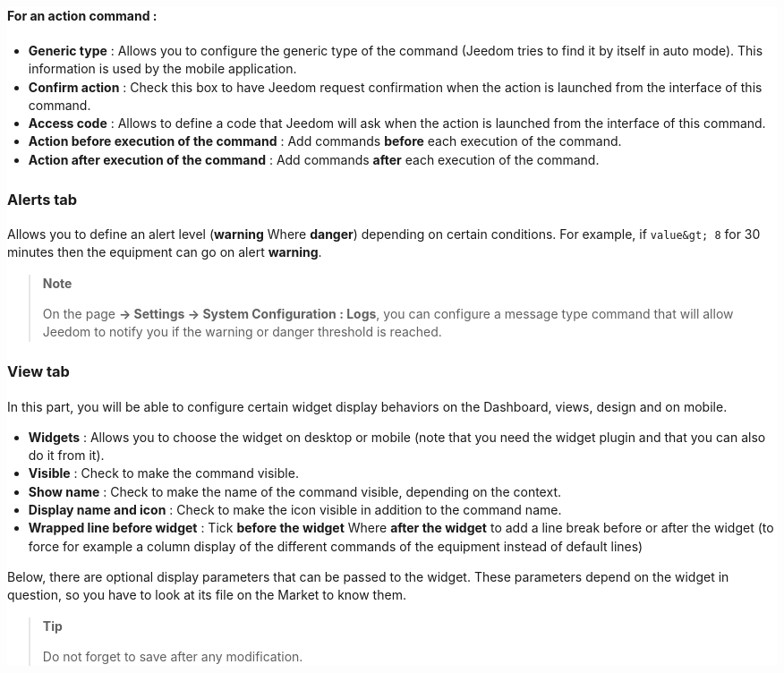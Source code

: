 #### For an action command :

- **Generic type** : Allows you to configure the generic type of the command (Jeedom tries to find it by itself in auto mode). This information is used by the mobile application.
- **Confirm action** : Check this box to have Jeedom request confirmation when the action is launched from the interface of this command.
- **Access code** : Allows to define a code that Jeedom will ask when the action is launched from the interface of this command.
- **Action before execution of the command** : Add commands **before** each execution of the command.
- **Action after execution of the command** : Add commands **after** each execution of the command.

### Alerts tab

Allows you to define an alert level (**warning** Where **danger**) depending on certain conditions. For example, if `value&gt; 8` for 30 minutes then the equipment can go on alert **warning**.

> **Note**
>
> On the page **→ Settings → System Configuration : Logs**, you can configure a message type command that will allow Jeedom to notify you if the warning or danger threshold is reached.

### View tab

In this part, you will be able to configure certain widget display behaviors on the Dashboard, views, design and on mobile.

- **Widgets** : Allows you to choose the widget on desktop or mobile (note that you need the widget plugin and that you can also do it from it).
- **Visible** : Check to make the command visible.
- **Show name** : Check to make the name of the command visible, depending on the context.
- **Display name and icon** : Check to make the icon visible in addition to the command name.
- **Wrapped line before widget** : Tick **before the widget** Where **after the widget** to add a line break before or after the widget (to force for example a column display of the different commands of the equipment instead of default lines)

Below, there are optional display parameters that can be passed to the widget. These parameters depend on the widget in question, so you have to look at its file on the Market to know them.

> **Tip**
>
> Do not forget to save after any modification.
